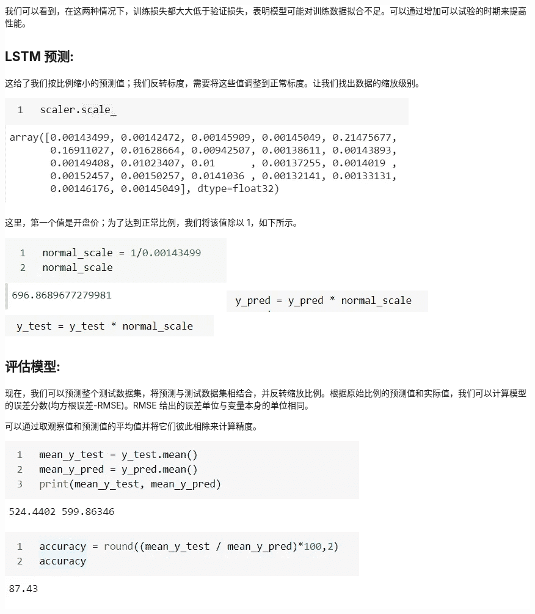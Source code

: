 我们可以看到，在这两种情况下，训练损失都大大低于验证损失，表明模型可能对训练数据拟合不足。可以通过增加可以试验的时期来提高性能。

## LSTM 预测:

这给了我们按比例缩小的预测值；我们反转标度，需要将这些值调整到正常标度。让我们找出数据的缩放级别。

![](img/4b735600dbc7c181d925eec84ee04ad3.png)

这里，第一个值是开盘价；为了达到正常比例，我们将该值除以 1，如下所示。

![](img/b7a261e7dff79046bf81255dca6a4cc0.png)![](img/9a79570d76e5f9b20d45f1058a67e2c6.png)![](img/e7616025ea9661fc2678ad6ccab5e5f2.png)

## 评估模型:

现在，我们可以预测整个测试数据集，将预测与测试数据集相结合，并反转缩放比例。根据原始比例的预测值和实际值，我们可以计算模型的误差分数(均方根误差-RMSE)。RMSE 给出的误差单位与变量本身的单位相同。

可以通过取观察值和预测值的平均值并将它们彼此相除来计算精度。

![](img/a247760031846b397f43015891ff1347.png)
